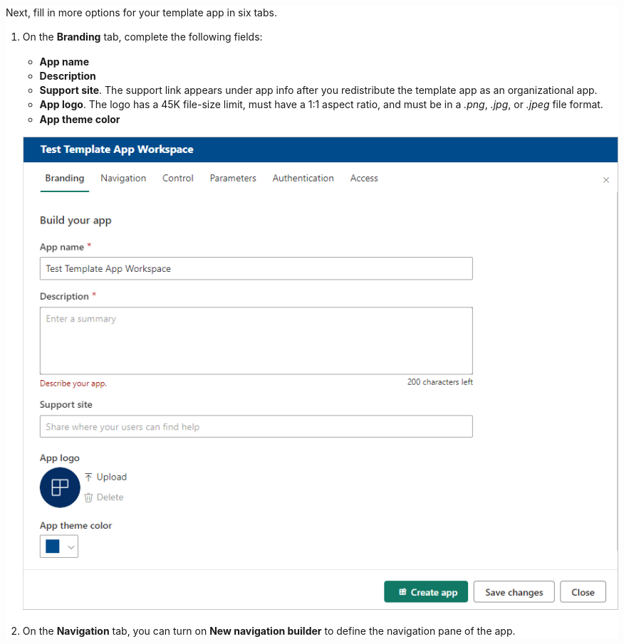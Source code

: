    Next, fill in more options for your template app in six tabs.

1. On the **Branding** tab, complete the following fields:

   - **App name**
   - **Description**
   - **Support site**. The support link appears under app info after you redistribute the template app as an organizational app.
   - **App logo**. The logo has a 45K file-size limit, must have a 1:1 aspect ratio, and must be in a *.png*, *.jpg*, or *.jpeg* file format.
   - **App theme color**

   ![Screenshot that shows the Branding tab.](media/service-template-apps-create/power-bi-create-branding.png)

1. On the **Navigation** tab, you can turn on **New navigation builder** to define the navigation pane of the app. 
